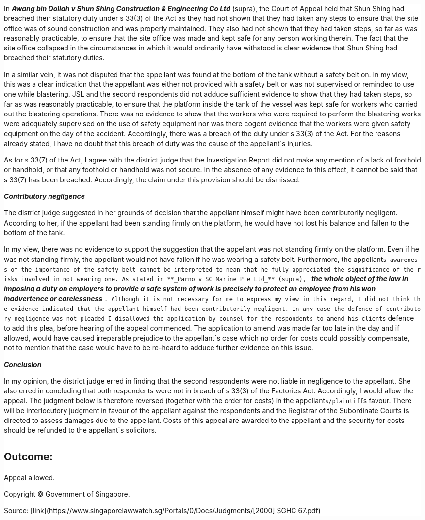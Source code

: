 In **_Awang bin Dollah v Shun Shing Construction & Engineering Co Ltd_** (supra), the Court of Appeal held that Shun Shing had breached their statutory duty under s 33(3) of the Act as they had not shown that they had taken any steps to ensure that the site office was of sound construction and was properly maintained. They also had not shown that they had taken steps, so far as was reasonably practicable, to ensure that the site office was made and kept safe for any person working therein. The fact that the site office collapsed in the circumstances in which it would ordinarily have withstood is clear evidence that Shun Shing had breached their statutory duties. 


In a similar vein, it was not disputed that the appellant was found at the bottom of the tank without a safety belt on. In my view, this was a clear indication that the appellant was either not provided with a safety belt or was not supervised or reminded to use one while blastering. JSL and the second respondents did not adduce sufficient evidence to show that they had taken steps, so far as was reasonably practicable, to ensure that the platform inside the tank of the vessel was kept safe for workers who carried out the blastering operations. There was no evidence to show that the workers who were required to perform the blastering works were adequately supervised on the use of safety equipment nor was there cogent evidence that the workers were given safety equipment on the day of the accident. Accordingly, there was a breach of the duty under s 33(3) of the Act. For the reasons already stated, I have no doubt that this breach of duty was the cause of the appellant`s injuries. 

As for s 33(7) of the Act, I agree with the district judge that the Investigation Report did not make any mention of a lack of foothold or handhold, or that any foothold or handhold was not secure. In the absence of any evidence to this effect, it cannot be said that s 33(7) has been breached. Accordingly, the claim under this provision should be dismissed. 

**_Contributory negligence_** 

The district judge suggested in her grounds of decision that the appellant himself might have been contributorily negligent. According to her, if the appellant had been standing firmly on the platform, he would have not lost his balance and fallen to the bottom of the tank. 

In my view, there was no evidence to support the suggestion that the appellant was not standing firmly on the platform. Even if he was not standing firmly, the appellant would not have fallen if he was wearing a safety belt. Furthermore, the appellant`s awareness of the importance of the safety belt cannot be interpreted to mean that he fully appreciated the significance of the risks involved in not wearing one. As stated in **_Parno v SC Marine Pte Ltd_** (supra), ` **_the whole object of the law in imposing a duty on employers to provide a safe system of work is precisely to protect an employee from his won inadvertence or carelessness_** `. Although it is not necessary for me to express my view in this regard, I did not think the evidence indicated that the appellant himself had been contributorily negligent. In any case the defence of contributory negligence was not pleaded I disallowed the application by counsel for the respondents to amend his clients` defence to add this plea, before hearing of the appeal commenced. The application to amend was made far too late in the day and if allowed, would have caused irreparable prejudice to the appellant`s case which no order for costs could possibly compensate, not to mention that the case would have to be re-heard to adduce further evidence on this issue. 

**_Conclusion_** 

In my opinion, the district judge erred in finding that the second respondents were not liable in negligence to the appellant. She also erred in concluding that both respondents were not in breach of s 33(3) of the Factories Act. Accordingly, I would allow the appeal. The judgment below is therefore reversed (together with the order for costs) in the appellant`s/plaintiff`s favour. There will be interlocutory judgment in favour of the appellant against the respondents and the Registrar of the Subordinate Courts is directed to assess damages due to the appellant. Costs of this appeal are awarded to the appellant and the security for costs should be refunded to the appellant`s solicitors. 


## Outcome: 

Appeal allowed. 

 Copyright © Government of Singapore. 


Source: [link](https://www.singaporelawwatch.sg/Portals/0/Docs/Judgments/[2000] SGHC 67.pdf)
